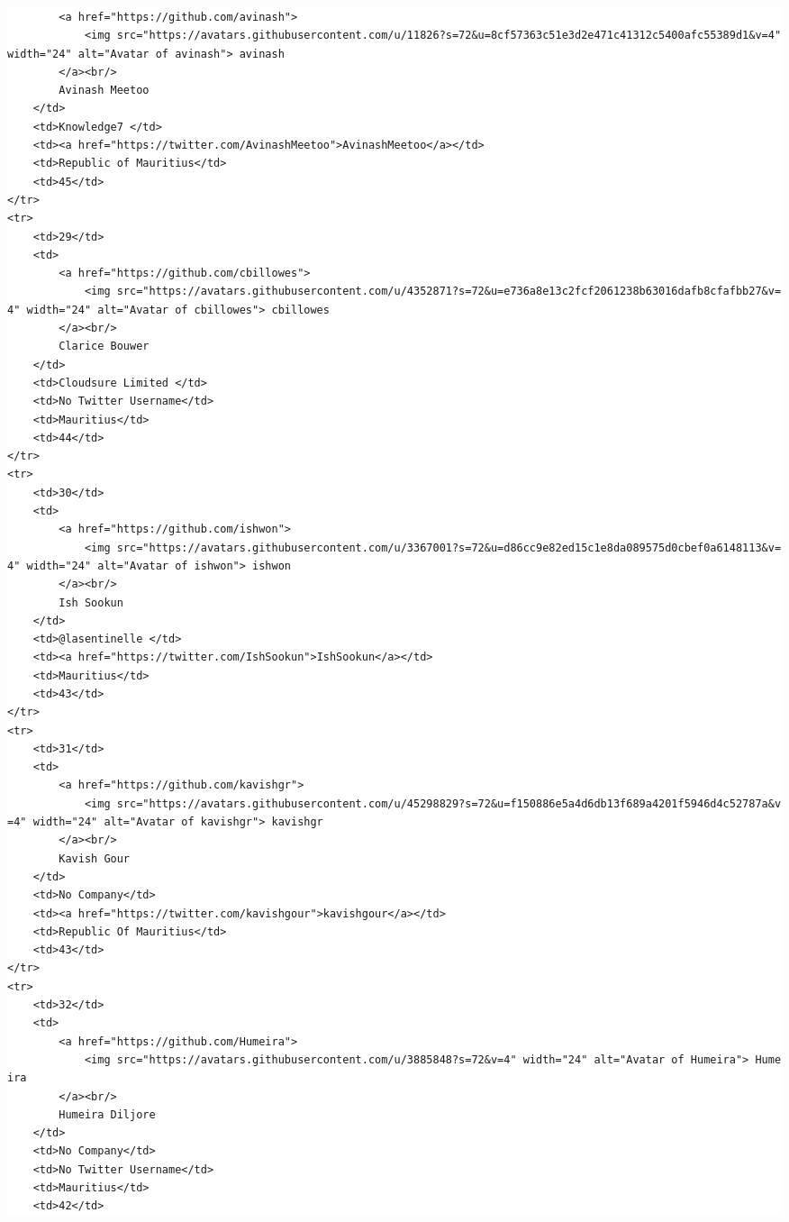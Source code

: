 			<a href="https://github.com/avinash">
				<img src="https://avatars.githubusercontent.com/u/11826?s=72&u=8cf57363c51e3d2e471c41312c5400afc55389d1&v=4" width="24" alt="Avatar of avinash"> avinash
			</a><br/>
			Avinash Meetoo
		</td>
		<td>Knowledge7 </td>
		<td><a href="https://twitter.com/AvinashMeetoo">AvinashMeetoo</a></td>
		<td>Republic of Mauritius</td>
		<td>45</td>
	</tr>
	<tr>
		<td>29</td>
		<td>
			<a href="https://github.com/cbillowes">
				<img src="https://avatars.githubusercontent.com/u/4352871?s=72&u=e736a8e13c2fcf2061238b63016dafb8cfafbb27&v=4" width="24" alt="Avatar of cbillowes"> cbillowes
			</a><br/>
			Clarice Bouwer
		</td>
		<td>Cloudsure Limited </td>
		<td>No Twitter Username</td>
		<td>Mauritius</td>
		<td>44</td>
	</tr>
	<tr>
		<td>30</td>
		<td>
			<a href="https://github.com/ishwon">
				<img src="https://avatars.githubusercontent.com/u/3367001?s=72&u=d86cc9e82ed15c1e8da089575d0cbef0a6148113&v=4" width="24" alt="Avatar of ishwon"> ishwon
			</a><br/>
			Ish Sookun
		</td>
		<td>@lasentinelle </td>
		<td><a href="https://twitter.com/IshSookun">IshSookun</a></td>
		<td>Mauritius</td>
		<td>43</td>
	</tr>
	<tr>
		<td>31</td>
		<td>
			<a href="https://github.com/kavishgr">
				<img src="https://avatars.githubusercontent.com/u/45298829?s=72&u=f150886e5a4d6db13f689a4201f5946d4c52787a&v=4" width="24" alt="Avatar of kavishgr"> kavishgr
			</a><br/>
			Kavish Gour
		</td>
		<td>No Company</td>
		<td><a href="https://twitter.com/kavishgour">kavishgour</a></td>
		<td>Republic Of Mauritius</td>
		<td>43</td>
	</tr>
	<tr>
		<td>32</td>
		<td>
			<a href="https://github.com/Humeira">
				<img src="https://avatars.githubusercontent.com/u/3885848?s=72&v=4" width="24" alt="Avatar of Humeira"> Humeira
			</a><br/>
			Humeira Diljore
		</td>
		<td>No Company</td>
		<td>No Twitter Username</td>
		<td>Mauritius</td>
		<td>42</td>